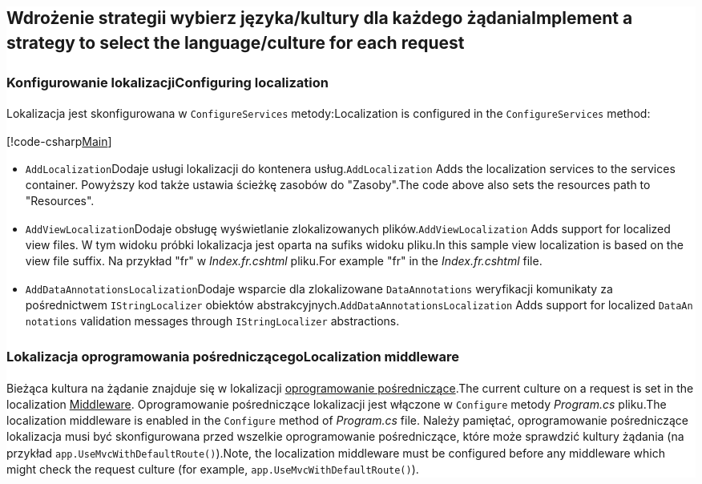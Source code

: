 ## <a name="implement-a-strategy-to-select-the-languageculture-for-each-request"></a><span data-ttu-id="f7ce6-238">Wdrożenie strategii wybierz języka/kultury dla każdego żądania</span><span class="sxs-lookup"><span data-stu-id="f7ce6-238">Implement a strategy to select the language/culture for each request</span></span>  

### <a name="configuring-localization"></a><span data-ttu-id="f7ce6-239">Konfigurowanie lokalizacji</span><span class="sxs-lookup"><span data-stu-id="f7ce6-239">Configuring localization</span></span>

<span data-ttu-id="f7ce6-240">Lokalizacja jest skonfigurowana w `ConfigureServices` metody:</span><span class="sxs-lookup"><span data-stu-id="f7ce6-240">Localization is configured in the `ConfigureServices` method:</span></span>

[!code-csharp[Main](localization/sample/Localization/Program.cs?name=snippet1)]

* <span data-ttu-id="f7ce6-241">`AddLocalization`Dodaje usługi lokalizacji do kontenera usług.</span><span class="sxs-lookup"><span data-stu-id="f7ce6-241">`AddLocalization` Adds the localization services to the services container.</span></span> <span data-ttu-id="f7ce6-242">Powyższy kod także ustawia ścieżkę zasobów do "Zasoby".</span><span class="sxs-lookup"><span data-stu-id="f7ce6-242">The code above also sets the resources path to "Resources".</span></span>

* <span data-ttu-id="f7ce6-243">`AddViewLocalization`Dodaje obsługę wyświetlanie zlokalizowanych plików.</span><span class="sxs-lookup"><span data-stu-id="f7ce6-243">`AddViewLocalization` Adds support for localized view files.</span></span> <span data-ttu-id="f7ce6-244">W tym widoku próbki lokalizacja jest oparta na sufiks widoku pliku.</span><span class="sxs-lookup"><span data-stu-id="f7ce6-244">In this sample view localization is based on the view file suffix.</span></span> <span data-ttu-id="f7ce6-245">Na przykład "fr" w *Index.fr.cshtml* pliku.</span><span class="sxs-lookup"><span data-stu-id="f7ce6-245">For example "fr" in the *Index.fr.cshtml* file.</span></span>

* <span data-ttu-id="f7ce6-246">`AddDataAnnotationsLocalization`Dodaje wsparcie dla zlokalizowane `DataAnnotations` weryfikacji komunikaty za pośrednictwem `IStringLocalizer` obiektów abstrakcyjnych.</span><span class="sxs-lookup"><span data-stu-id="f7ce6-246">`AddDataAnnotationsLocalization` Adds support for localized `DataAnnotations` validation messages through `IStringLocalizer` abstractions.</span></span>

### <a name="localization-middleware"></a><span data-ttu-id="f7ce6-247">Lokalizacja oprogramowania pośredniczącego</span><span class="sxs-lookup"><span data-stu-id="f7ce6-247">Localization middleware</span></span>

<span data-ttu-id="f7ce6-248">Bieżąca kultura na żądanie znajduje się w lokalizacji [oprogramowanie pośredniczące](middleware.md).</span><span class="sxs-lookup"><span data-stu-id="f7ce6-248">The current culture on a request is set in the localization [Middleware](middleware.md).</span></span> <span data-ttu-id="f7ce6-249">Oprogramowanie pośredniczące lokalizacji jest włączone w `Configure` metody *Program.cs* pliku.</span><span class="sxs-lookup"><span data-stu-id="f7ce6-249">The localization middleware is enabled in the `Configure` method of *Program.cs* file.</span></span> <span data-ttu-id="f7ce6-250">Należy pamiętać, oprogramowanie pośredniczące lokalizacja musi być skonfigurowana przed wszelkie oprogramowanie pośredniczące, które może sprawdzić kultury żądania (na przykład `app.UseMvcWithDefaultRoute()`).</span><span class="sxs-lookup"><span data-stu-id="f7ce6-250">Note, the localization middleware must be configured before any middleware which might check the request culture (for example, `app.UseMvcWithDefaultRoute()`).</span></span>
